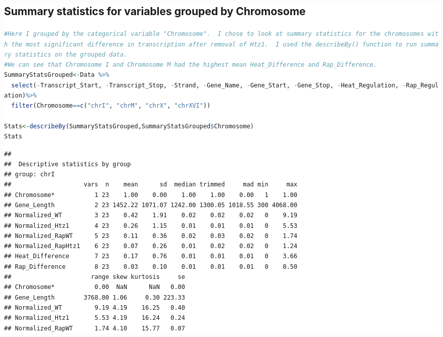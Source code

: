## Summary statistics for variables grouped by Chromosome

``` r
#Here I grouped by the categorical variable "Chromosome".  I chose to look at summary statistics for the chromosomes with the most significant difference in transcription after removal of Htz1.  I used the describeBy() function to run summary statistics on the grouped data. 
#We can see that Chromosome I and Chromosome M had the highest mean Heat_Difference and Rap_Difference.  
SummaryStatsGrouped<-Data %>% 
  select(-Transcript_Start, -Transcript_Stop, -Strand, -Gene_Name, -Gene_Start, -Gene_Stop, -Heat_Regulation, -Rap_Regulation)%>%
  filter(Chromosome==c("chrI", "chrM", "chrX", "chrXVI"))

Stats<-describeBy(SummaryStatsGrouped,SummaryStatsGrouped$Chromosome)
Stats
```

    ## 
    ##  Descriptive statistics by group 
    ## group: chrI
    ##                    vars  n    mean      sd  median trimmed     mad min     max
    ## Chromosome*           1 23    1.00    0.00    1.00    1.00    0.00   1    1.00
    ## Gene_Length           2 23 1452.22 1071.07 1242.00 1300.05 1018.55 300 4068.00
    ## Normalized_WT         3 23    0.42    1.91    0.02    0.02    0.02   0    9.19
    ## Normalized_Htz1       4 23    0.26    1.15    0.01    0.01    0.01   0    5.53
    ## Normalized_RapWT      5 23    0.11    0.36    0.02    0.03    0.02   0    1.74
    ## Normalized_RapHtz1    6 23    0.07    0.26    0.01    0.02    0.02   0    1.24
    ## Heat_Difference       7 23    0.17    0.76    0.01    0.01    0.01   0    3.66
    ## Rap_Difference        8 23    0.03    0.10    0.01    0.01    0.01   0    0.50
    ##                      range skew kurtosis     se
    ## Chromosome*           0.00  NaN      NaN   0.00
    ## Gene_Length        3768.00 1.06     0.30 223.33
    ## Normalized_WT         9.19 4.19    16.25   0.40
    ## Normalized_Htz1       5.53 4.19    16.24   0.24
    ## Normalized_RapWT      1.74 4.10    15.77   0.07